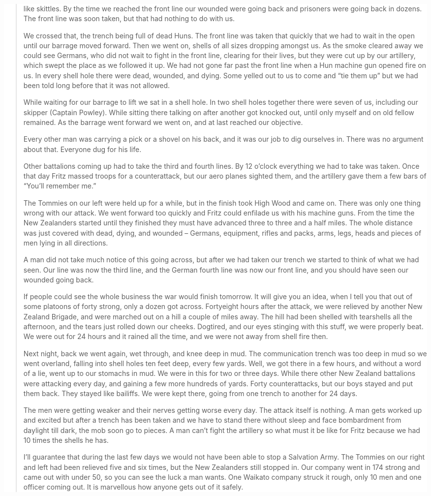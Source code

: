 > like skittles. By the time we reached the front line our wounded were going back and
> prisoners were going back in dozens.  The front line was soon taken, but that had nothing to
> do with us.
>
> We crossed that, the trench being full of dead Huns. The front line was taken that quickly
> that we had to wait in the open until our barrage moved forward. Then we went on, shells of
> all sizes dropping amongst us. As the smoke cleared away we could see Germans, who did
> not wait to fight in the front line, clearing for their lives, but they were cut up by our artillery,
> which swept the place as we followed it up. We had not gone far past the front line when a
> Hun machine gun opened fire on us.  In every shell hole there were dead, wounded, and
> dying. Some yelled out to us to come and “tie them up” but we had been told long before that
> it was not allowed.
>
> While waiting for our barrage to lift we sat in a shell hole. In two shell holes together there
> were seven of us, including our skipper (Captain Powley). While sitting there talking on after
> another got knocked out, until only myself and on old fellow remained.  As the barrage went
> forward we went on, and at last reached our objective.
>
> Every other man was carrying a pick or a shovel on his back, and it was our job to dig
> ourselves in. There was no argument about that. Everyone dug for his life.
>
> Other battalions coming up had to take the third and fourth lines. By 12 o’clock everything
> we had to take was taken. Once that day Fritz massed troops for a counter­attack, but our
> aero planes sighted them, and the artillery gave them a few bars of “You’ll remember me.”
>
> The Tommies on our left were held up for a while, but in the finish took High Wood and came
> on. There was only one thing wrong with our attack. We went forward too quickly and Fritz
> could enfilade us with his machine guns.  From the time the New Zealanders started until
> they finished they must have advanced three to three and a half miles. The whole distance
> was just covered with dead, dying, and wounded – Germans, equipment, rifles and packs,
> arms, legs, heads and pieces of men lying in all directions.
>
> A man did not take much notice of this going across, but after we had taken our trench we
> started to think of what we had seen. Our line was now the third line, and the German fourth
> line was now our front line, and you should have seen our wounded going back.
>
> If people could see the whole business the war would finish tomorrow. It will give you an
> idea, when I tell you that out of some platoons of forty strong, only a dozen got across.
> Forty­eight hours after the attack, we were relieved by another New Zealand Brigade, and
> were marched out on a hill a couple of miles away. The hill had been shelled with tear­shells
> all the afternoon, and the tears just rolled down our cheeks.  Dog­tired, and our eyes stinging
> with this stuff, we were properly beat. We were out for 24 hours and it rained all the time,
> and we were not away from shell fire then.
>
> Next night, back we went again, wet through, and knee deep in mud. The communication
> trench was too deep in mud so we went overland, falling into shell holes ten feet deep, every
> few yards.  Well, we got there in a few hours, and without a word of a lie, went up to our
> stomachs in mud.  We were in this for two or three days. While there other New Zealand
> battalions were attacking every day, and gaining a few more hundreds of yards.  Forty
> counter­attacks, but our boys stayed and put them back. They stayed like bailiffs.  We were
> kept there, going from one trench to another for 24 days.
>
> The men were getting weaker and their nerves getting worse every day.  The attack itself is
> nothing.  A man gets worked up and excited but after a trench has been taken and we have
> to stand there without sleep and face bombardment from daylight till dark, the mob soon go
> to pieces.  A man can’t fight the artillery so what must it be like for Fritz because we had 10
> times the shells he has.
>
> I’ll guarantee that during the last few days we would not have been able to stop a Salvation
> Army.  The Tommies on our right and left had been relieved five and six times, but the New
> Zealanders still stopped in.  Our company went in 174 strong and came out with under 50,
> so you can see the luck a man wants. One Wai­kato company struck it rough, only 10 men
> and one officer coming out.  It is marvellous how anyone gets out of it safely.